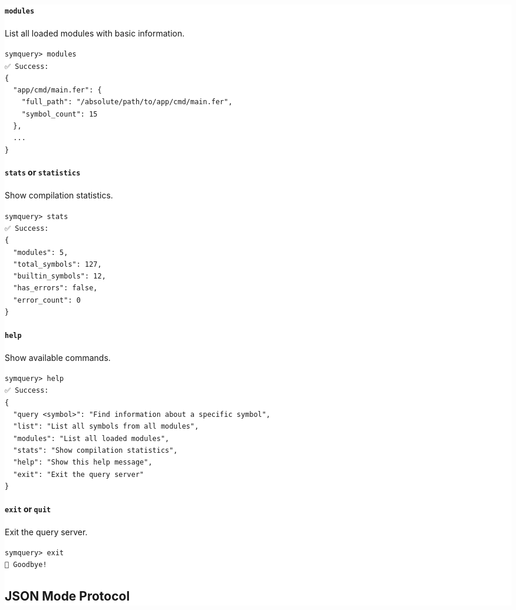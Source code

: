#### `modules`
List all loaded modules with basic information.

```
symquery> modules
✅ Success:
{
  "app/cmd/main.fer": {
    "full_path": "/absolute/path/to/app/cmd/main.fer",
    "symbol_count": 15
  },
  ...
}
```

#### `stats` or `statistics`
Show compilation statistics.

```
symquery> stats
✅ Success:
{
  "modules": 5,
  "total_symbols": 127,
  "builtin_symbols": 12,
  "has_errors": false,
  "error_count": 0
}
```

#### `help`
Show available commands.

```
symquery> help
✅ Success:
{
  "query <symbol>": "Find information about a specific symbol",
  "list": "List all symbols from all modules",
  "modules": "List all loaded modules",
  "stats": "Show compilation statistics",
  "help": "Show this help message",
  "exit": "Exit the query server"
}
```

#### `exit` or `quit`
Exit the query server.

```
symquery> exit
👋 Goodbye!
```

## JSON Mode Protocol
